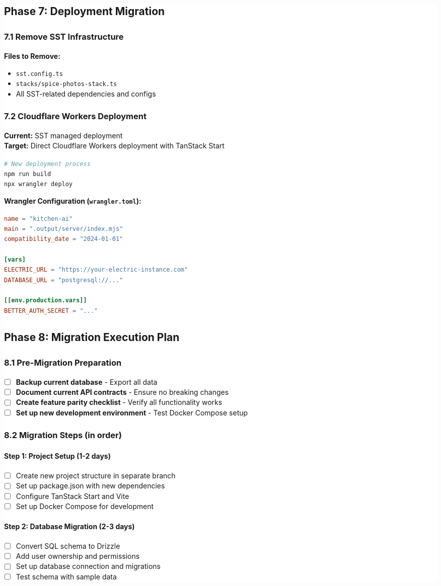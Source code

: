## Phase 7: Deployment Migration

### 7.1 Remove SST Infrastructure

**Files to Remove:**
- `sst.config.ts`
- `stacks/spice-photos-stack.ts`
- All SST-related dependencies and configs

### 7.2 Cloudflare Workers Deployment

**Current:** SST managed deployment  
**Target:** Direct Cloudflare Workers deployment with TanStack Start

```bash
# New deployment process
npm run build
npx wrangler deploy
```

**Wrangler Configuration (`wrangler.toml`):**
```toml
name = "kitchen-ai"
main = ".output/server/index.mjs"
compatibility_date = "2024-01-01"

[vars]
ELECTRIC_URL = "https://your-electric-instance.com"
DATABASE_URL = "postgresql://..."

[[env.production.vars]]
BETTER_AUTH_SECRET = "..."
```

## Phase 8: Migration Execution Plan

### 8.1 Pre-Migration Preparation
- [ ] **Backup current database** - Export all data
- [ ] **Document current API contracts** - Ensure no breaking changes
- [ ] **Create feature parity checklist** - Verify all functionality works
- [ ] **Set up new development environment** - Test Docker Compose setup

### 8.2 Migration Steps (in order)

#### Step 1: Project Setup (1-2 days)
- [ ] Create new project structure in separate branch
- [ ] Set up package.json with new dependencies
- [ ] Configure TanStack Start and Vite
- [ ] Set up Docker Compose for development

#### Step 2: Database Migration (2-3 days)
- [ ] Convert SQL schema to Drizzle
- [ ] Add user ownership and permissions
- [ ] Set up database connection and migrations
- [ ] Test schema with sample data
